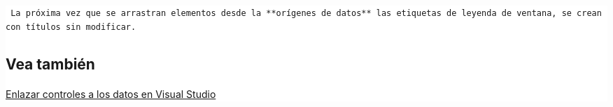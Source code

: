      La próxima vez que se arrastran elementos desde la **orígenes de datos** las etiquetas de leyenda de ventana, se crean con títulos sin modificar.  
  
## <a name="see-also"></a>Vea también  
 [Enlazar controles a los datos en Visual Studio](../data-tools/bind-controls-to-data-in-visual-studio.md)

